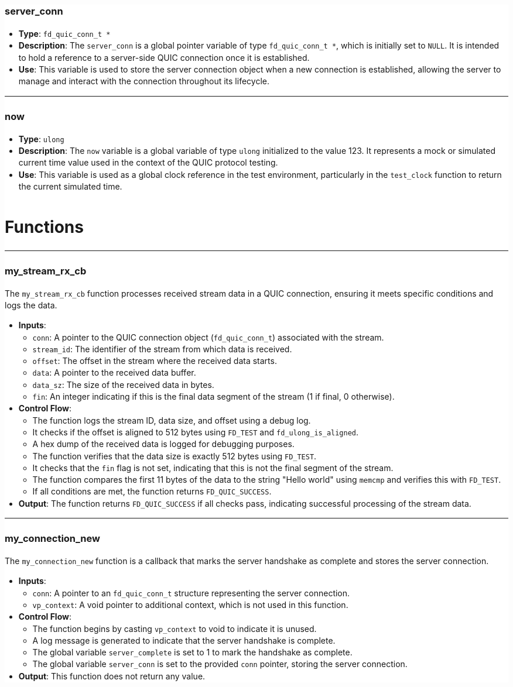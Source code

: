 ### server\_conn
- **Type**: `fd_quic_conn_t *`
- **Description**: The `server_conn` is a global pointer variable of type `fd_quic_conn_t *`, which is initially set to `NULL`. It is intended to hold a reference to a server-side QUIC connection once it is established.
- **Use**: This variable is used to store the server connection object when a new connection is established, allowing the server to manage and interact with the connection throughout its lifecycle.


---
### now
- **Type**: `ulong`
- **Description**: The `now` variable is a global variable of type `ulong` initialized to the value 123. It represents a mock or simulated current time value used in the context of the QUIC protocol testing.
- **Use**: This variable is used as a global clock reference in the test environment, particularly in the `test_clock` function to return the current simulated time.


# Functions

---
### my\_stream\_rx\_cb
The `my_stream_rx_cb` function processes received stream data in a QUIC connection, ensuring it meets specific conditions and logs the data.
- **Inputs**:
    - `conn`: A pointer to the QUIC connection object (`fd_quic_conn_t`) associated with the stream.
    - `stream_id`: The identifier of the stream from which data is received.
    - `offset`: The offset in the stream where the received data starts.
    - `data`: A pointer to the received data buffer.
    - `data_sz`: The size of the received data in bytes.
    - `fin`: An integer indicating if this is the final data segment of the stream (1 if final, 0 otherwise).
- **Control Flow**:
    - The function logs the stream ID, data size, and offset using a debug log.
    - It checks if the offset is aligned to 512 bytes using `FD_TEST` and `fd_ulong_is_aligned`.
    - A hex dump of the received data is logged for debugging purposes.
    - The function verifies that the data size is exactly 512 bytes using `FD_TEST`.
    - It checks that the `fin` flag is not set, indicating that this is not the final segment of the stream.
    - The function compares the first 11 bytes of the data to the string "Hello world" using `memcmp` and verifies this with `FD_TEST`.
    - If all conditions are met, the function returns `FD_QUIC_SUCCESS`.
- **Output**: The function returns `FD_QUIC_SUCCESS` if all checks pass, indicating successful processing of the stream data.


---
### my\_connection\_new
The `my_connection_new` function is a callback that marks the server handshake as complete and stores the server connection.
- **Inputs**:
    - `conn`: A pointer to an `fd_quic_conn_t` structure representing the server connection.
    - `vp_context`: A void pointer to additional context, which is not used in this function.
- **Control Flow**:
    - The function begins by casting `vp_context` to void to indicate it is unused.
    - A log message is generated to indicate that the server handshake is complete.
    - The global variable `server_complete` is set to 1 to mark the handshake as complete.
    - The global variable `server_conn` is set to the provided `conn` pointer, storing the server connection.
- **Output**: This function does not return any value.
